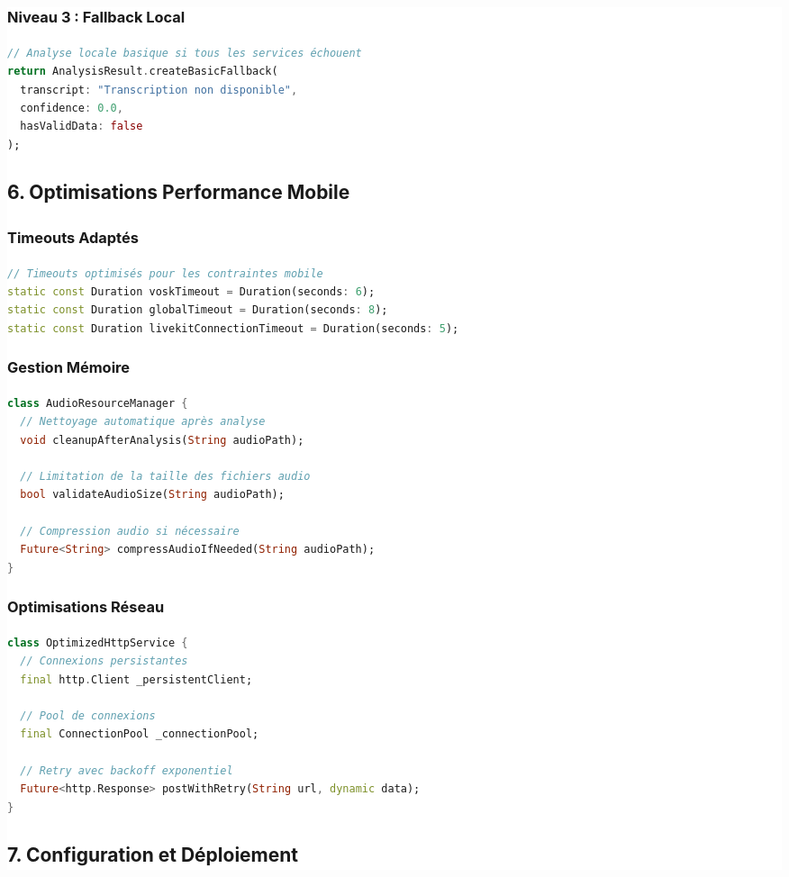 ### Niveau 3 : Fallback Local
```dart
// Analyse locale basique si tous les services échouent
return AnalysisResult.createBasicFallback(
  transcript: "Transcription non disponible",
  confidence: 0.0,
  hasValidData: false
);
```

## 6. Optimisations Performance Mobile

### Timeouts Adaptés
```dart
// Timeouts optimisés pour les contraintes mobile
static const Duration voskTimeout = Duration(seconds: 6);
static const Duration globalTimeout = Duration(seconds: 8);
static const Duration livekitConnectionTimeout = Duration(seconds: 5);
```

### Gestion Mémoire
```dart
class AudioResourceManager {
  // Nettoyage automatique après analyse
  void cleanupAfterAnalysis(String audioPath);
  
  // Limitation de la taille des fichiers audio
  bool validateAudioSize(String audioPath);
  
  // Compression audio si nécessaire
  Future<String> compressAudioIfNeeded(String audioPath);
}
```

### Optimisations Réseau
```dart
class OptimizedHttpService {
  // Connexions persistantes
  final http.Client _persistentClient;
  
  // Pool de connexions
  final ConnectionPool _connectionPool;
  
  // Retry avec backoff exponentiel
  Future<http.Response> postWithRetry(String url, dynamic data);
}
```

## 7. Configuration et Déploiement
